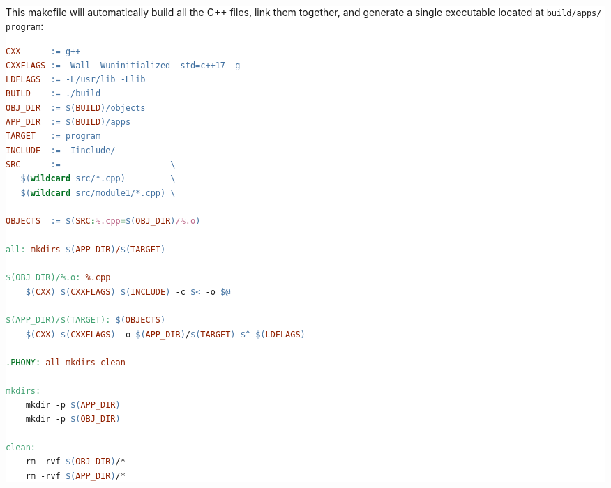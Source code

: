 This makefile will automatically build all the C++ files, link them together, and generate a single executable located at `build/apps/program`:
```makefile
CXX      := g++
CXXFLAGS := -Wall -Wuninitialized -std=c++17 -g
LDFLAGS  := -L/usr/lib -Llib
BUILD    := ./build
OBJ_DIR  := $(BUILD)/objects
APP_DIR  := $(BUILD)/apps
TARGET   := program
INCLUDE  := -Iinclude/
SRC      :=                      \
   $(wildcard src/*.cpp)         \
   $(wildcard src/module1/*.cpp) \

OBJECTS  := $(SRC:%.cpp=$(OBJ_DIR)/%.o)

all: mkdirs $(APP_DIR)/$(TARGET) 

$(OBJ_DIR)/%.o: %.cpp
	$(CXX) $(CXXFLAGS) $(INCLUDE) -c $< -o $@

$(APP_DIR)/$(TARGET): $(OBJECTS)
	$(CXX) $(CXXFLAGS) -o $(APP_DIR)/$(TARGET) $^ $(LDFLAGS)

.PHONY: all mkdirs clean

mkdirs:
	mkdir -p $(APP_DIR)
	mkdir -p $(OBJ_DIR)

clean:
	rm -rvf $(OBJ_DIR)/*
	rm -rvf $(APP_DIR)/*
```






